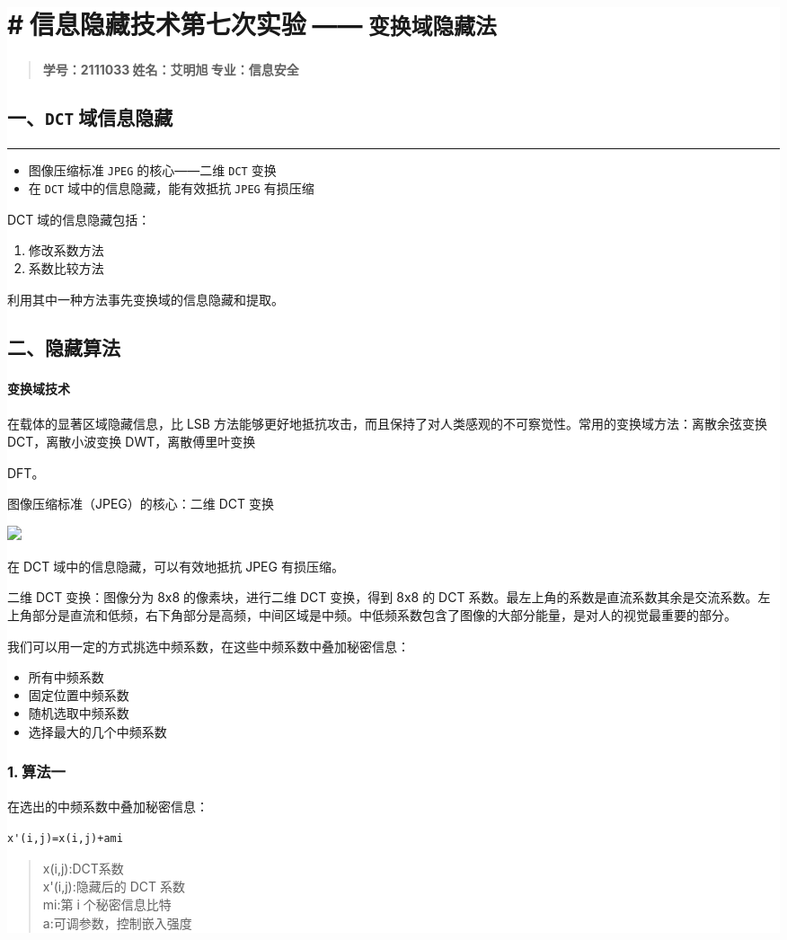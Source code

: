 # # 信息隐藏技术第七次实验 —— `变换域隐藏法`

> **学号：2111033 
> 姓名：艾明旭 
> 专业：信息安全**

## 一、`DCT` 域信息隐藏

---

- 图像压缩标准 `JPEG` 的核心——二维 `DCT` 变换
- 在 `DCT` 域中的信息隐藏，能有效抵抗 `JPEG` 有损压缩

DCT 域的信息隐藏包括：

1. 修改系数方法
2. 系数比较方法

利用其中一种方法事先变换域的信息隐藏和提取。

## 二、隐藏算法

#### 变换域技术

在载体的显著区域隐藏信息，比 LSB 方法能够更好地抵抗攻击，而且保持了对人类感观的不可察觉性。常用的变换域方法：离散余弦变换 DCT，离散小波变换 DWT，离散傅里叶变换

DFT。

图像压缩标准（JPEG）的核心：二维 DCT 变换

![](C:\Users\86151\AppData\Roaming\marktext\images\2024-05-05-07-14-16-image.png)

在 DCT 域中的信息隐藏，可以有效地抵抗 JPEG 有损压缩。

二维 DCT 变换：图像分为 8x8 的像素块，进行二维 DCT 变换，得到 8x8 的 DCT 系数。最左上角的系数是直流系数其余是交流系数。左上角部分是直流和低频，右下角部分是高频，中间区域是中频。中低频系数包含了图像的大部分能量，是对人的视觉最重要的部分。

我们可以用一定的方式挑选中频系数，在这些中频系数中叠加秘密信息：

- 所有中频系数
- 固定位置中频系数
- 随机选取中频系数
- 选择最大的几个中频系数

### **1. 算法一**

在选出的中频系数中叠加秘密信息：

```
x'(i,j)=x(i,j)+ami
```

> x(i,j):DCT系数  
> x'(i,j):隐藏后的 DCT 系数  
> mi:第 i 个秘密信息比特  
> a:可调参数，控制嵌入强度  
